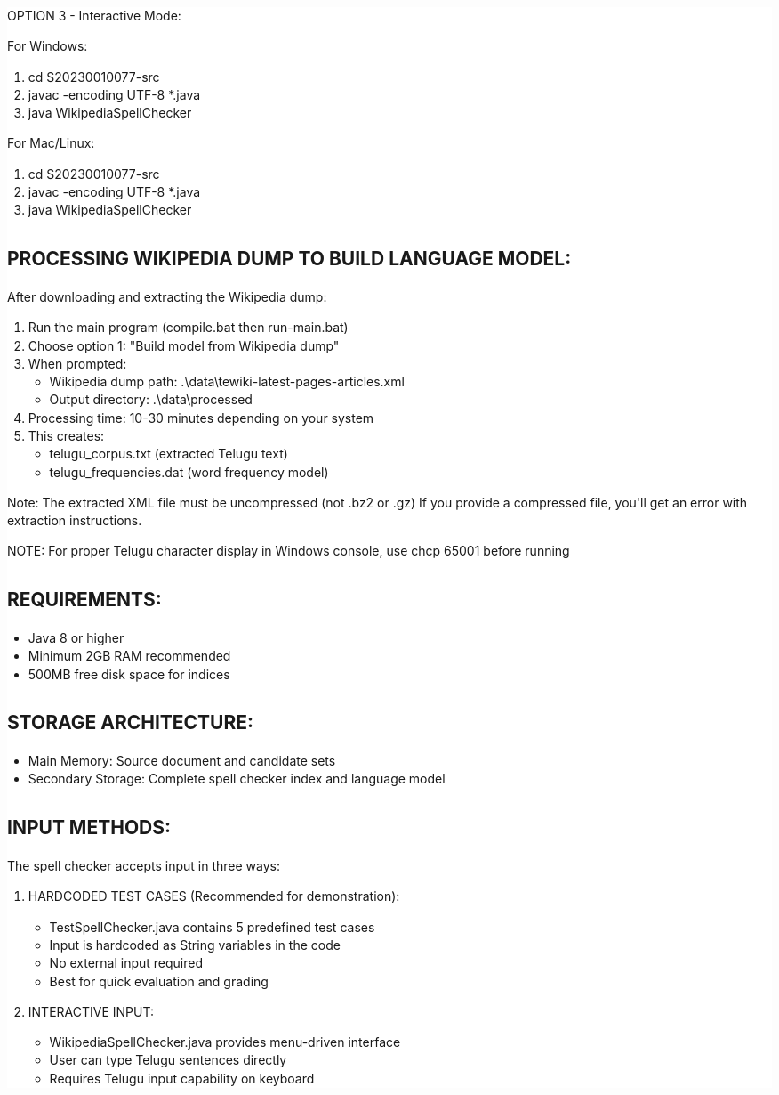 OPTION 3 - Interactive Mode:
   
   For Windows:
   1. cd S20230010077-src
   2. javac -encoding UTF-8 *.java
   3. java WikipediaSpellChecker
   
   For Mac/Linux:
   1. cd S20230010077-src
   2. javac -encoding UTF-8 *.java
   3. java WikipediaSpellChecker

PROCESSING WIKIPEDIA DUMP TO BUILD LANGUAGE MODEL:
---------------------------------------------------
After downloading and extracting the Wikipedia dump:

1. Run the main program (compile.bat then run-main.bat)
2. Choose option 1: "Build model from Wikipedia dump"
3. When prompted:
   - Wikipedia dump path: .\data\tewiki-latest-pages-articles.xml
   - Output directory: .\data\processed
4. Processing time: 10-30 minutes depending on your system
5. This creates:
   - telugu_corpus.txt (extracted Telugu text)
   - telugu_frequencies.dat (word frequency model)

Note: The extracted XML file must be uncompressed (not .bz2 or .gz)
If you provide a compressed file, you'll get an error with extraction instructions.

NOTE: For proper Telugu character display in Windows console, use chcp 65001 before running

REQUIREMENTS:
-------------
- Java 8 or higher
- Minimum 2GB RAM recommended
- 500MB free disk space for indices

STORAGE ARCHITECTURE:
---------------------
- Main Memory: Source document and candidate sets
- Secondary Storage: Complete spell checker index and language model

INPUT METHODS:
--------------
The spell checker accepts input in three ways:

1. HARDCODED TEST CASES (Recommended for demonstration):
   - TestSpellChecker.java contains 5 predefined test cases
   - Input is hardcoded as String variables in the code
   - No external input required
   - Best for quick evaluation and grading
   
2. INTERACTIVE INPUT:
   - WikipediaSpellChecker.java provides menu-driven interface
   - User can type Telugu sentences directly
   - Requires Telugu input capability on keyboard
   